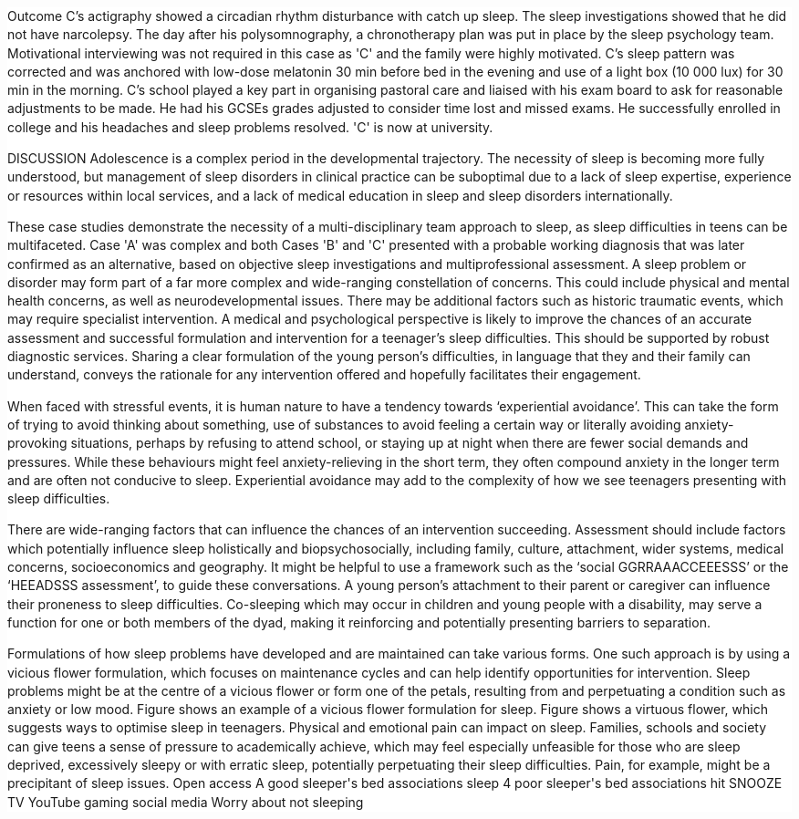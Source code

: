 Outcome
C’s actigraphy showed a circadian rhythm disturbance with catch up sleep. The sleep investigations showed that he did not have narcolepsy. The day after his polysomnography, a chronotherapy plan was put in place by the sleep psychology team. Motivational interviewing was not required in this case as 'C' and the family were highly motivated. C’s sleep pattern was corrected and was anchored with low-dose melatonin 30 min before bed in the evening and use of a light box (10 000 lux) for 30 min in the morning. C’s school played a key part in organising pastoral care and liaised with his exam board to ask for reasonable adjustments to be made. He had his GCSEs grades adjusted to consider time lost and missed exams. He successfully enrolled in college and his headaches and sleep problems resolved. 'C' is now at university.

DISCUSSION
Adolescence is a complex period in the developmental trajectory. The necessity of sleep is becoming more fully understood, but management of sleep disorders in clinical practice can be suboptimal due to a lack of sleep expertise, experience or resources within local services, and a lack of medical education in sleep and sleep disorders internationally.

These case studies demonstrate the necessity of a multi-disciplinary team approach to sleep, as sleep difficulties in teens can be multifaceted. Case 'A' was complex and both Cases 'B' and 'C' presented with a probable working diagnosis that was later confirmed as an alternative, based on objective sleep investigations and multiprofessional assessment. A sleep problem or disorder may form part of a far more complex and wide-ranging constellation of concerns. This could include physical and mental health concerns, as well as neurodevelopmental issues. There may be additional factors such as historic traumatic events, which may require specialist intervention. A medical and psychological perspective is likely to improve the chances of an accurate assessment and successful formulation and intervention for a teenager’s sleep difficulties. This should be supported by robust diagnostic services. Sharing a clear formulation of the young person’s difficulties, in language that they and their family can understand, conveys the rationale for any intervention offered and hopefully facilitates their engagement.

When faced with stressful events, it is human nature to have a tendency towards ‘experiential avoidance’. This can take the form of trying to avoid thinking about something, use of substances to avoid feeling a certain way or literally avoiding anxiety-provoking situations, perhaps by refusing to attend school, or staying up at night when there are fewer social demands and pressures. While these behaviours might feel anxiety-relieving in the short term, they often compound anxiety in the longer term and are often not conducive to sleep. Experiential avoidance may add to the complexity of how we see teenagers presenting with sleep difficulties.

There are wide-ranging factors that can influence the chances of an intervention succeeding. Assessment should include factors which potentially influence sleep holistically and biopsychosocially, including family, culture, attachment, wider systems, medical concerns, socioeconomics and geography. It might be helpful to use a framework such as the ‘social GGRRAAACCEEESSS’ or the ‘HEEADSSS assessment’, to guide these conversations. A young person’s attachment to their parent or caregiver can influence their proneness to sleep difficulties. Co-sleeping which may occur in children and young people with a disability, may serve a function for one or both members of the dyad, making it reinforcing and potentially presenting barriers to separation.

Formulations of how sleep problems have developed and are maintained can take various forms. One such approach is by using a vicious flower formulation, which focuses on maintenance cycles and can help identify opportunities for intervention. Sleep problems might be at the centre of a vicious flower or form one of the petals, resulting from and perpetuating a condition such as anxiety or low mood. Figure shows an example of a vicious flower formulation for sleep. Figure shows a virtuous flower, which suggests ways to optimise sleep in teenagers. Physical and emotional pain can impact on sleep. Families, schools and society can give teens a sense of pressure to academically achieve, which may feel especially unfeasible for those who are sleep deprived, excessively sleepy or with erratic sleep, potentially perpetuating their sleep difficulties. Pain, for example, might be a precipitant of sleep issues. Open access
A good sleeper's bed associations
sleep
4 poor sleeper's bed associations
hit SNOOZE
TV
YouTube
gaming
social media
Worry about not sleeping